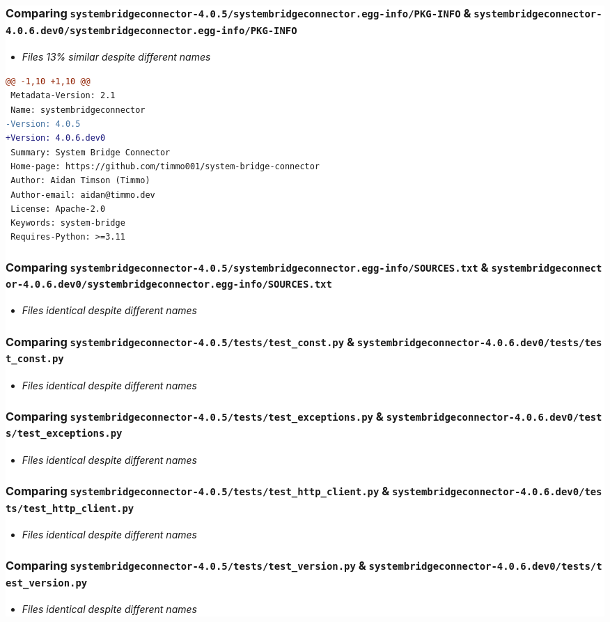 ### Comparing `systembridgeconnector-4.0.5/systembridgeconnector.egg-info/PKG-INFO` & `systembridgeconnector-4.0.6.dev0/systembridgeconnector.egg-info/PKG-INFO`

 * *Files 13% similar despite different names*

```diff
@@ -1,10 +1,10 @@
 Metadata-Version: 2.1
 Name: systembridgeconnector
-Version: 4.0.5
+Version: 4.0.6.dev0
 Summary: System Bridge Connector
 Home-page: https://github.com/timmo001/system-bridge-connector
 Author: Aidan Timson (Timmo)
 Author-email: aidan@timmo.dev
 License: Apache-2.0
 Keywords: system-bridge
 Requires-Python: >=3.11
```

### Comparing `systembridgeconnector-4.0.5/systembridgeconnector.egg-info/SOURCES.txt` & `systembridgeconnector-4.0.6.dev0/systembridgeconnector.egg-info/SOURCES.txt`

 * *Files identical despite different names*

### Comparing `systembridgeconnector-4.0.5/tests/test_const.py` & `systembridgeconnector-4.0.6.dev0/tests/test_const.py`

 * *Files identical despite different names*

### Comparing `systembridgeconnector-4.0.5/tests/test_exceptions.py` & `systembridgeconnector-4.0.6.dev0/tests/test_exceptions.py`

 * *Files identical despite different names*

### Comparing `systembridgeconnector-4.0.5/tests/test_http_client.py` & `systembridgeconnector-4.0.6.dev0/tests/test_http_client.py`

 * *Files identical despite different names*

### Comparing `systembridgeconnector-4.0.5/tests/test_version.py` & `systembridgeconnector-4.0.6.dev0/tests/test_version.py`

 * *Files identical despite different names*

